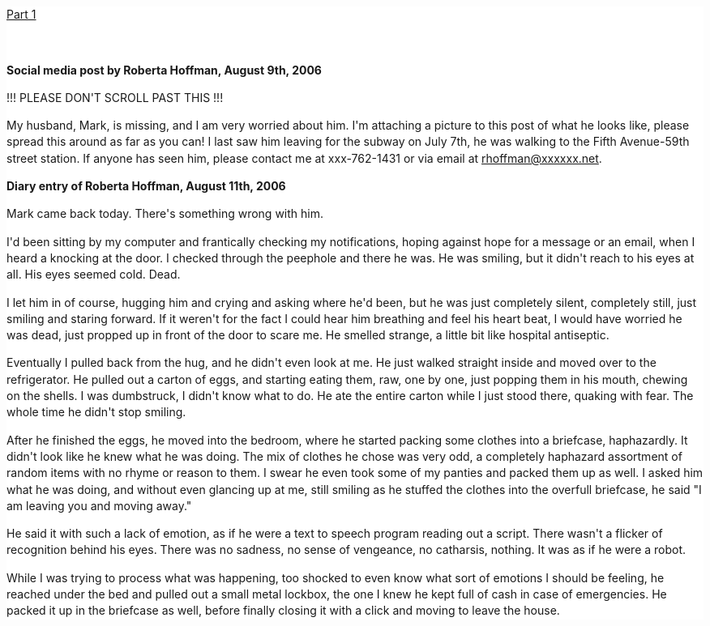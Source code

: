 [Part 1](https://www.reddit.com/r/nosleep/comments/167f5rb/deeper_than_you_think_part_1/)

&#x200B;

**Social media post by Roberta Hoffman, August 9th, 2006**

  
!!! PLEASE DON'T SCROLL PAST THIS !!!  


  
My husband, Mark, is missing, and I am very worried about him. I'm attaching a picture to this post of what he looks like, please spread this around as far as you can! I last saw him leaving for the subway on July 7th, he was walking to the Fifth Avenue-59th street station. If anyone has seen him, please contact me at xxx-762-1431 or via email at rhoffman@xxxxxx.net.  


  
**Diary entry of Roberta Hoffman, August 11th, 2006**  


  
Mark came back today. There's something wrong with him.   


  
I'd been sitting by my computer and frantically checking my notifications, hoping against hope for a message or an email, when I heard a knocking at the door. I checked through the peephole and there he was. He was smiling, but it didn't reach to his eyes at all. His eyes seemed cold. Dead.  


  
I let him in of course, hugging him and crying and asking where he'd been, but he was just completely silent, completely still, just smiling and staring forward. If it weren't for the fact I could hear him breathing and feel his heart beat, I would have worried he was dead, just propped up in front of the door to scare me. He smelled strange, a little bit like hospital antiseptic.   


  
Eventually I pulled back from the hug, and he didn't even look at me. He just walked straight inside and moved over to the refrigerator. He pulled out a carton of eggs, and starting eating them, raw, one by one, just popping them in his mouth, chewing on the shells. I was dumbstruck, I didn't know what to do. He ate the entire carton while I just stood there, quaking with fear. The whole time he didn't stop smiling.   


  
After he finished the eggs, he moved into the bedroom, where he started packing some clothes into a briefcase, haphazardly. It didn't look like he knew what he was doing. The mix of clothes he chose was very odd, a completely haphazard assortment of random items with no rhyme or reason to them. I swear he even took some of my panties and packed them up as well. I asked him what he was doing, and without even glancing up at me, still smiling as he stuffed the clothes into the overfull briefcase, he said "I am leaving you and moving away."  


  
He said it with such a lack of emotion, as if he were a text to speech program reading out a script. There wasn't a flicker of recognition behind his eyes. There was no sadness, no sense of vengeance, no catharsis, nothing. It was as if he were a robot.   


  
While I was trying to process what was happening, too shocked to even know what sort of emotions I should be feeling, he reached under the bed and pulled out a small metal lockbox, the one I knew he kept full of cash in case of emergencies. He packed it up in the briefcase as well, before finally closing it with a click and moving to leave the house.   
